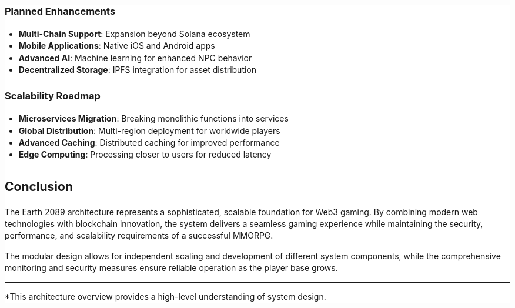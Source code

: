 ### **Planned Enhancements**

- **Multi-Chain Support**: Expansion beyond Solana ecosystem
- **Mobile Applications**: Native iOS and Android apps
- **Advanced AI**: Machine learning for enhanced NPC behavior
- **Decentralized Storage**: IPFS integration for asset distribution

### **Scalability Roadmap**

- **Microservices Migration**: Breaking monolithic functions into services
- **Global Distribution**: Multi-region deployment for worldwide players
- **Advanced Caching**: Distributed caching for improved performance
- **Edge Computing**: Processing closer to users for reduced latency

## Conclusion

The Earth 2089 architecture represents a sophisticated, scalable foundation for Web3 gaming. By combining modern web technologies with blockchain innovation, the system delivers a seamless gaming experience while maintaining the security, performance, and scalability requirements of a successful MMORPG.

The modular design allows for independent scaling and development of different system components, while the comprehensive monitoring and security measures ensure reliable operation as the player base grows.

---

\*This architecture overview provides a high-level understanding of system design.
